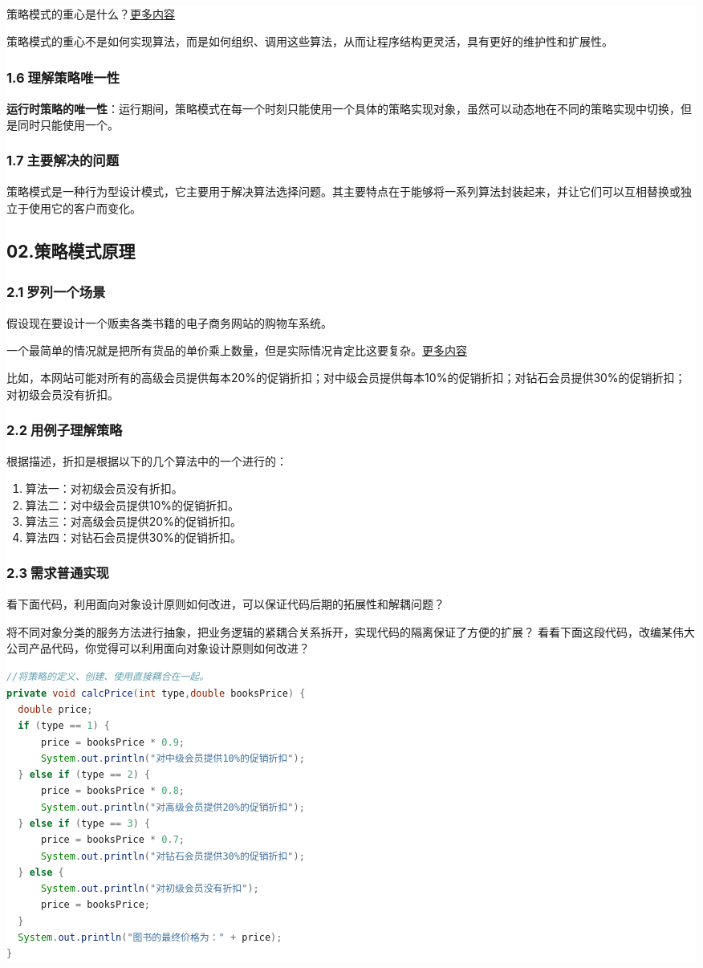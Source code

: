 策略模式的重心是什么？[更多内容](https://yccoding.com/)

策略模式的重心不是如何实现算法，而是如何组织、调用这些算法，从而让程序结构更灵活，具有更好的维护性和扩展性。


### 1.6 理解策略唯一性

**运行时策略的唯一性**：运行期间，策略模式在每一个时刻只能使用一个具体的策略实现对象，虽然可以动态地在不同的策略实现中切换，但是同时只能使用一个。


### 1.7 主要解决的问题

策略模式是一种行为型设计模式，它主要用于解决算法选择问题。其主要特点在于能够将一系列算法封装起来，并让它们可以互相替换或独立于使用它的客户而变化。


## 02.策略模式原理
### 2.1 罗列一个场景

假设现在要设计一个贩卖各类书籍的电子商务网站的购物车系统。

一个最简单的情况就是把所有货品的单价乘上数量，但是实际情况肯定比这要复杂。[更多内容](https://yccoding.com/)

比如，本网站可能对所有的高级会员提供每本20%的促销折扣；对中级会员提供每本10%的促销折扣；对钻石会员提供30%的促销折扣；对初级会员没有折扣。


### 2.2 用例子理解策略

根据描述，折扣是根据以下的几个算法中的一个进行的：

1. 算法一：对初级会员没有折扣。
2. 算法二：对中级会员提供10%的促销折扣。
3. 算法三：对高级会员提供20%的促销折扣。
4. 算法四：对钻石会员提供30%的促销折扣。


### 2.3 需求普通实现

看下面代码，利用面向对象设计原则如何改进，可以保证代码后期的拓展性和解耦问题？

将不同对象分类的服务方法进行抽象，把业务逻辑的紧耦合关系拆开，实现代码的隔离保证了方便的扩展？ 看看下面这段代码，改编某伟大公司产品代码，你觉得可以利用面向对象设计原则如何改进？

```java
//将策略的定义、创建、使用直接耦合在一起。
private void calcPrice(int type,double booksPrice) {
  double price;
  if (type == 1) {
      price = booksPrice * 0.9;
      System.out.println("对中级会员提供10%的促销折扣");
  } else if (type == 2) {
      price = booksPrice * 0.8;
      System.out.println("对高级会员提供20%的促销折扣");
  } else if (type == 3) {
      price = booksPrice * 0.7;
      System.out.println("对钻石会员提供30%的促销折扣");
  } else {
      System.out.println("对初级会员没有折扣");
      price = booksPrice;
  }
  System.out.println("图书的最终价格为：" + price);
}
```
